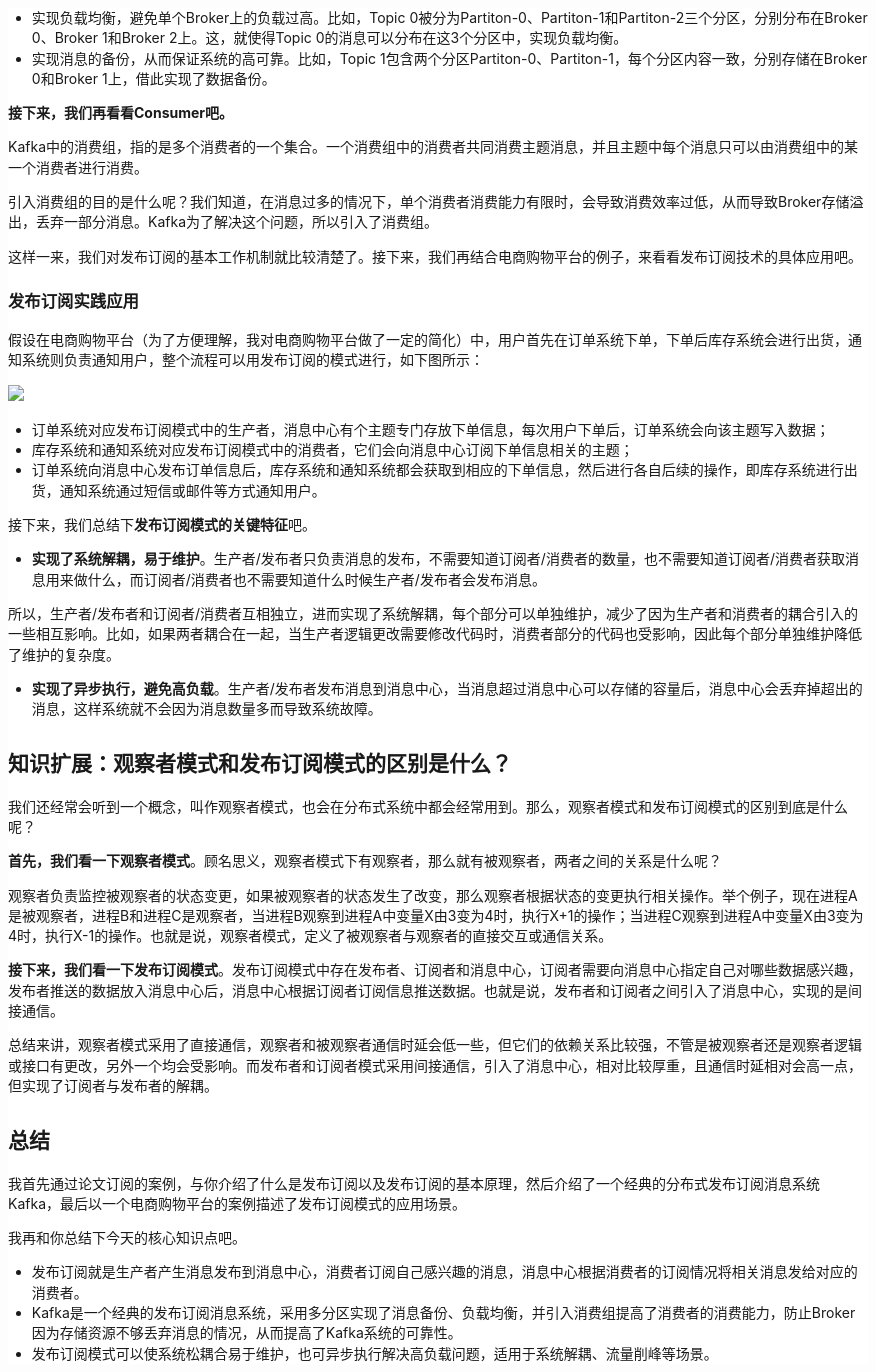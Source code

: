 * 实现负载均衡，避免单个Broker上的负载过高。比如，Topic 0被分为Partiton-0、Partiton-1和Partiton-2三个分区，分别分布在Broker 0、Broker 1和Broker 2上。这，就使得Topic 0的消息可以分布在这3个分区中，实现负载均衡。
* 实现消息的备份，从而保证系统的高可靠。比如，Topic 1包含两个分区Partiton-0、Partiton-1，每个分区内容一致，分别存储在Broker 0和Broker 1上，借此实现了数据备份。

**接下来，我们再看看Consumer吧。**

Kafka中的消费组，指的是多个消费者的一个集合。一个消费组中的消费者共同消费主题消息，并且主题中每个消息只可以由消费组中的某一个消费者进行消费。

引入消费组的目的是什么呢？我们知道，在消息过多的情况下，单个消费者消费能力有限时，会导致消费效率过低，从而导致Broker存储溢出，丢弃一部分消息。Kafka为了解决这个问题，所以引入了消费组。

这样一来，我们对发布订阅的基本工作机制就比较清楚了。接下来，我们再结合电商购物平台的例子，来看看发布订阅技术的具体应用吧。

### 发布订阅实践应用

假设在电商购物平台（为了方便理解，我对电商购物平台做了一定的简化）中，用户首先在订单系统下单，下单后库存系统会进行出货，通知系统则负责通知用户，整个流程可以用发布订阅的模式进行，如下图所示：

![](https://learn.lianglianglee.com/%e4%b8%93%e6%a0%8f/%e5%88%86%e5%b8%83%e5%bc%8f%e6%8a%80%e6%9c%af%e5%8e%9f%e7%90%86%e4%b8%8e%e7%ae%97%e6%b3%95%e8%a7%a3%e6%9e%90/assets/9300df22f1194175bca7c47960988080.jpg)

* 订单系统对应发布订阅模式中的生产者，消息中心有个主题专门存放下单信息，每次用户下单后，订单系统会向该主题写入数据；
* 库存系统和通知系统对应发布订阅模式中的消费者，它们会向消息中心订阅下单信息相关的主题；
* 订单系统向消息中心发布订单信息后，库存系统和通知系统都会获取到相应的下单信息，然后进行各自后续的操作，即库存系统进行出货，通知系统通过短信或邮件等方式通知用户。

接下来，我们总结下**发布订阅模式的关键特征**吧。

* **实现了系统解耦，易于维护**。生产者/发布者只负责消息的发布，不需要知道订阅者/消费者的数量，也不需要知道订阅者/消费者获取消息用来做什么，而订阅者/消费者也不需要知道什么时候生产者/发布者会发布消息。

所以，生产者/发布者和订阅者/消费者互相独立，进而实现了系统解耦，每个部分可以单独维护，减少了因为生产者和消费者的耦合引入的一些相互影响。比如，如果两者耦合在一起，当生产者逻辑更改需要修改代码时，消费者部分的代码也受影响，因此每个部分单独维护降低了维护的复杂度。

* **实现了异步执行，避免高负载**。生产者/发布者发布消息到消息中心，当消息超过消息中心可以存储的容量后，消息中心会丢弃掉超出的消息，这样系统就不会因为消息数量多而导致系统故障。

## 知识扩展：观察者模式和发布订阅模式的区别是什么？

我们还经常会听到一个概念，叫作观察者模式，也会在分布式系统中都会经常用到。那么，观察者模式和发布订阅模式的区别到底是什么呢？

**首先，我们看一下观察者模式**。顾名思义，观察者模式下有观察者，那么就有被观察者，两者之间的关系是什么呢？

观察者负责监控被观察者的状态变更，如果被观察者的状态发生了改变，那么观察者根据状态的变更执行相关操作。举个例子，现在进程A是被观察者，进程B和进程C是观察者，当进程B观察到进程A中变量X由3变为4时，执行X+1的操作；当进程C观察到进程A中变量X由3变为4时，执行X-1的操作。也就是说，观察者模式，定义了被观察者与观察者的直接交互或通信关系。

**接下来，我们看一下发布订阅模式**。发布订阅模式中存在发布者、订阅者和消息中心，订阅者需要向消息中心指定自己对哪些数据感兴趣，发布者推送的数据放入消息中心后，消息中心根据订阅者订阅信息推送数据。也就是说，发布者和订阅者之间引入了消息中心，实现的是间接通信。

总结来讲，观察者模式采用了直接通信，观察者和被观察者通信时延会低一些，但它们的依赖关系比较强，不管是被观察者还是观察者逻辑或接口有更改，另外一个均会受影响。而发布者和订阅者模式采用间接通信，引入了消息中心，相对比较厚重，且通信时延相对会高一点，但实现了订阅者与发布者的解耦。

## 总结

我首先通过论文订阅的案例，与你介绍了什么是发布订阅以及发布订阅的基本原理，然后介绍了一个经典的分布式发布订阅消息系统Kafka，最后以一个电商购物平台的案例描述了发布订阅模式的应用场景。

我再和你总结下今天的核心知识点吧。

* 发布订阅就是生产者产生消息发布到消息中心，消费者订阅自己感兴趣的消息，消息中心根据消费者的订阅情况将相关消息发给对应的消费者。
* Kafka是一个经典的发布订阅消息系统，采用多分区实现了消息备份、负载均衡，并引入消费组提高了消费者的消费能力，防止Broker因为存储资源不够丢弃消息的情况，从而提高了Kafka系统的可靠性。
* 发布订阅模式可以使系统松耦合易于维护，也可异步执行解决高负载问题，适用于系统解耦、流量削峰等场景。
